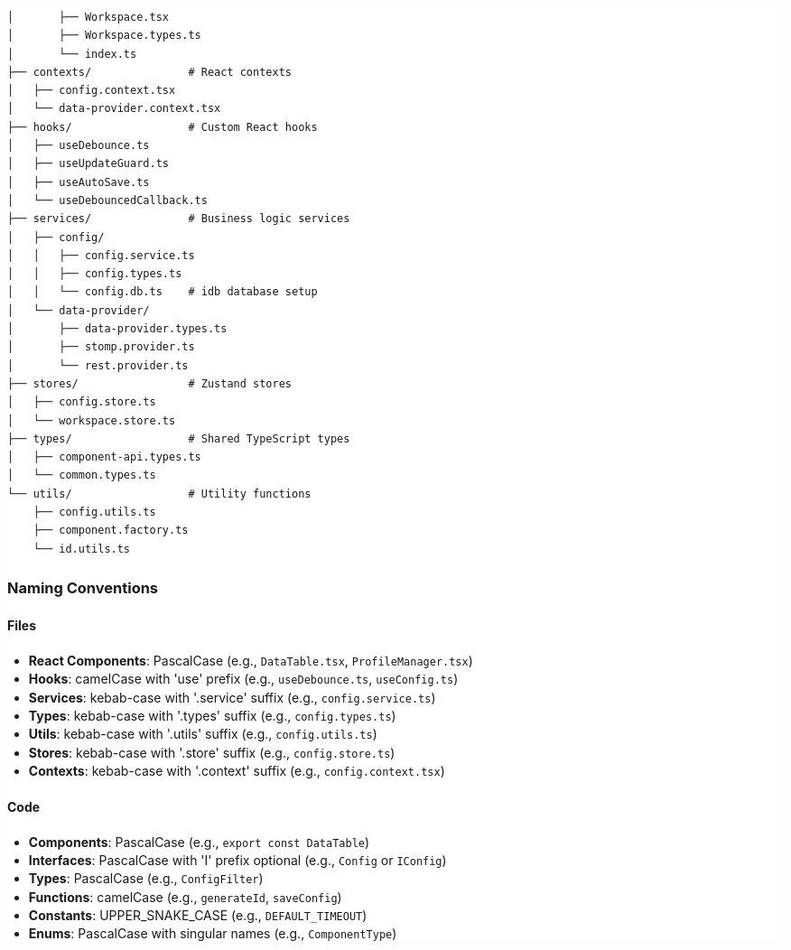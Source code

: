 ```
│       ├── Workspace.tsx
│       ├── Workspace.types.ts
│       └── index.ts
├── contexts/               # React contexts
│   ├── config.context.tsx
│   └── data-provider.context.tsx
├── hooks/                  # Custom React hooks
│   ├── useDebounce.ts
│   ├── useUpdateGuard.ts
│   ├── useAutoSave.ts
│   └── useDebouncedCallback.ts
├── services/               # Business logic services
│   ├── config/
│   │   ├── config.service.ts
│   │   ├── config.types.ts
│   │   └── config.db.ts    # idb database setup
│   └── data-provider/
│       ├── data-provider.types.ts
│       ├── stomp.provider.ts
│       └── rest.provider.ts
├── stores/                 # Zustand stores
│   ├── config.store.ts
│   └── workspace.store.ts
├── types/                  # Shared TypeScript types
│   ├── component-api.types.ts
│   └── common.types.ts
└── utils/                  # Utility functions
    ├── config.utils.ts
    ├── component.factory.ts
    └── id.utils.ts
```

### Naming Conventions

#### Files
- **React Components**: PascalCase (e.g., `DataTable.tsx`, `ProfileManager.tsx`)
- **Hooks**: camelCase with 'use' prefix (e.g., `useDebounce.ts`, `useConfig.ts`)
- **Services**: kebab-case with '.service' suffix (e.g., `config.service.ts`)
- **Types**: kebab-case with '.types' suffix (e.g., `config.types.ts`)
- **Utils**: kebab-case with '.utils' suffix (e.g., `config.utils.ts`)
- **Stores**: kebab-case with '.store' suffix (e.g., `config.store.ts`)
- **Contexts**: kebab-case with '.context' suffix (e.g., `config.context.tsx`)

#### Code
- **Components**: PascalCase (e.g., `export const DataTable`)
- **Interfaces**: PascalCase with 'I' prefix optional (e.g., `Config` or `IConfig`)
- **Types**: PascalCase (e.g., `ConfigFilter`)
- **Functions**: camelCase (e.g., `generateId`, `saveConfig`)
- **Constants**: UPPER_SNAKE_CASE (e.g., `DEFAULT_TIMEOUT`)
- **Enums**: PascalCase with singular names (e.g., `ComponentType`)
